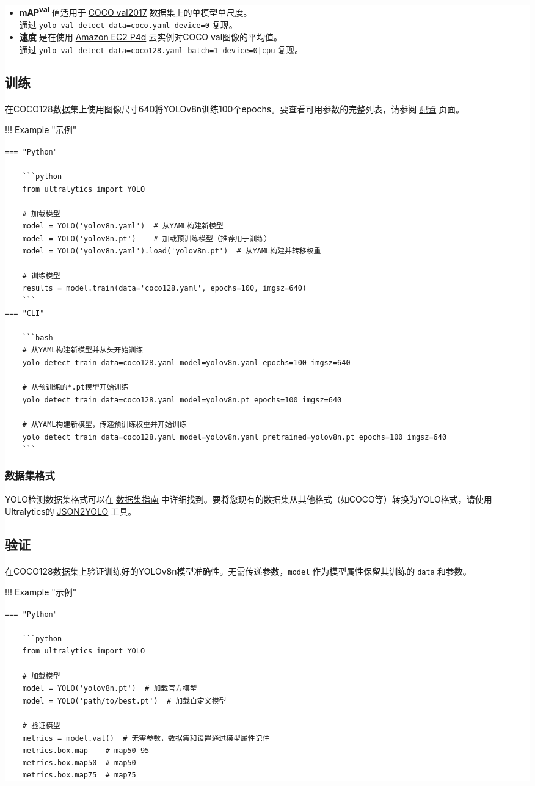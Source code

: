 - **mAP<sup>val</sup>** 值适用于 [COCO val2017](http://cocodataset.org) 数据集上的单模型单尺度。 <br>通过 `yolo val detect data=coco.yaml device=0` 复现。
- **速度** 是在使用 [Amazon EC2 P4d](https://aws.amazon.com/ec2/instance-types/p4/) 云实例对COCO val图像的平均值。 <br>通过 `yolo val detect data=coco128.yaml batch=1 device=0|cpu` 复现。

## 训练

在COCO128数据集上使用图像尺寸640将YOLOv8n训练100个epochs。要查看可用参数的完整列表，请参阅 [配置](/../usage/cfg.md) 页面。

!!! Example "示例"

````
=== "Python"

    ```python
    from ultralytics import YOLO

    # 加载模型
    model = YOLO('yolov8n.yaml')  # 从YAML构建新模型
    model = YOLO('yolov8n.pt')    # 加载预训练模型（推荐用于训练）
    model = YOLO('yolov8n.yaml').load('yolov8n.pt')  # 从YAML构建并转移权重

    # 训练模型
    results = model.train(data='coco128.yaml', epochs=100, imgsz=640)
    ```
=== "CLI"

    ```bash
    # 从YAML构建新模型并从头开始训练
    yolo detect train data=coco128.yaml model=yolov8n.yaml epochs=100 imgsz=640

    # 从预训练的*.pt模型开始训练
    yolo detect train data=coco128.yaml model=yolov8n.pt epochs=100 imgsz=640

    # 从YAML构建新模型，传递预训练权重并开始训练
    yolo detect train data=coco128.yaml model=yolov8n.yaml pretrained=yolov8n.pt epochs=100 imgsz=640
    ```
````

### 数据集格式

YOLO检测数据集格式可以在 [数据集指南](/../datasets/detect/index.md) 中详细找到。要将您现有的数据集从其他格式（如COCO等）转换为YOLO格式，请使用Ultralytics的 [JSON2YOLO](https://github.com/ultralytics/JSON2YOLO) 工具。

## 验证

在COCO128数据集上验证训练好的YOLOv8n模型准确性。无需传递参数，`model` 作为模型属性保留其训练的 `data` 和参数。

!!! Example "示例"

````
=== "Python"

    ```python
    from ultralytics import YOLO

    # 加载模型
    model = YOLO('yolov8n.pt')  # 加载官方模型
    model = YOLO('path/to/best.pt')  # 加载自定义模型

    # 验证模型
    metrics = model.val()  # 无需参数，数据集和设置通过模型属性记住
    metrics.box.map    # map50-95
    metrics.box.map50  # map50
    metrics.box.map75  # map75
````